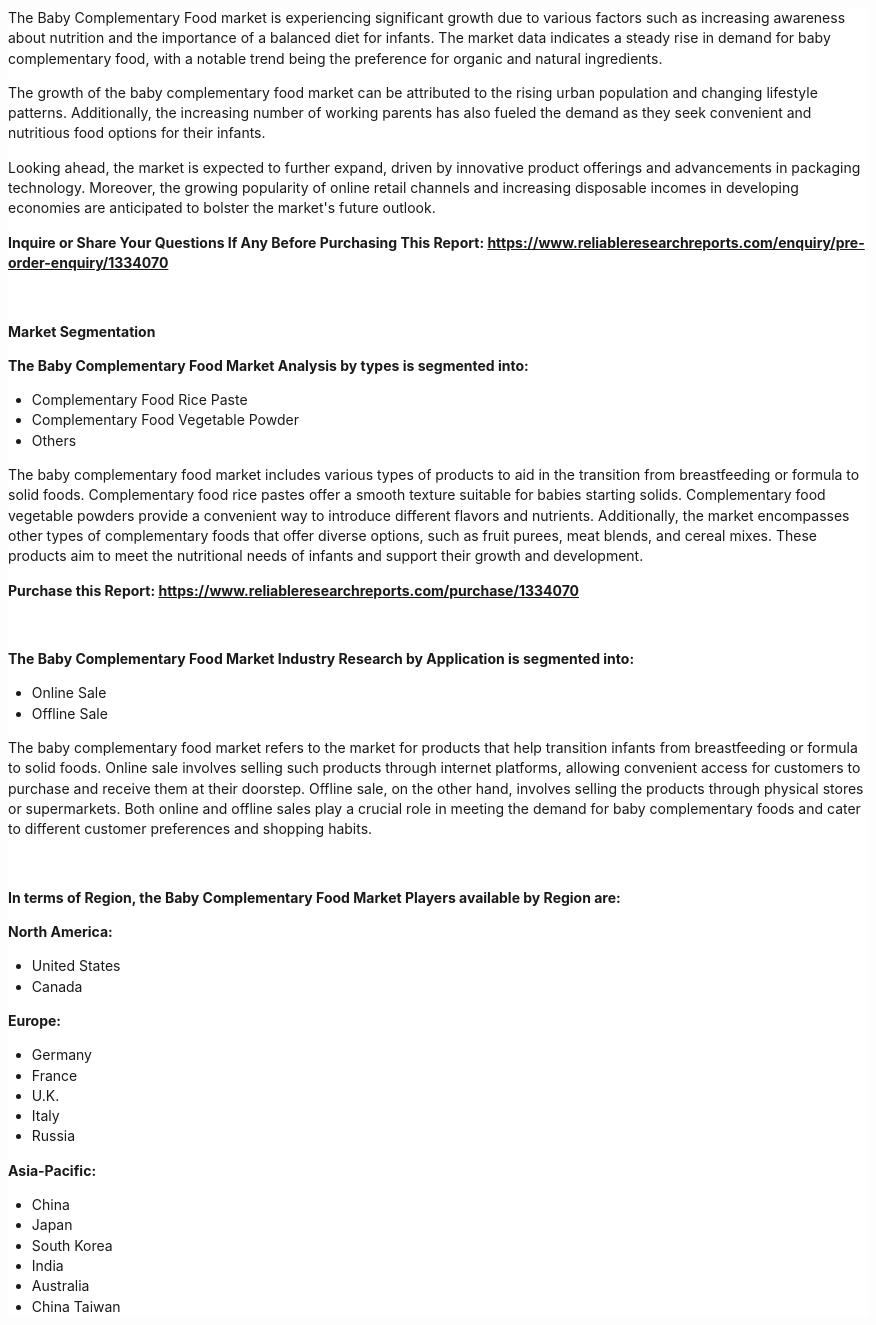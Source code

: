 <p><p>The Baby Complementary Food market is experiencing significant growth due to various factors such as increasing awareness about nutrition and the importance of a balanced diet for infants. The market data indicates a steady rise in demand for baby complementary food, with a notable trend being the preference for organic and natural ingredients.</p><p>The growth of the baby complementary food market can be attributed to the rising urban population and changing lifestyle patterns. Additionally, the increasing number of working parents has also fueled the demand as they seek convenient and nutritious food options for their infants.</p><p>Looking ahead, the market is expected to further expand, driven by innovative product offerings and advancements in packaging technology. Moreover, the growing popularity of online retail channels and increasing disposable incomes in developing economies are anticipated to bolster the market's future outlook.</p></p>
<p><strong>Inquire or Share Your Questions If Any Before Purchasing This Report: <a href="https://www.reliableresearchreports.com/enquiry/pre-order-enquiry/1334070">https://www.reliableresearchreports.com/enquiry/pre-order-enquiry/1334070</a></strong></p>
<p>&nbsp;</p>
<p><strong>Market Segmentation</strong></p>
<p><strong>The Baby Complementary Food Market Analysis by types is segmented into:</strong></p>
<p><ul><li>Complementary Food Rice Paste</li><li>Complementary Food Vegetable Powder</li><li>Others</li></ul></p>
<p><p>The baby complementary food market includes various types of products to aid in the transition from breastfeeding or formula to solid foods. Complementary food rice pastes offer a smooth texture suitable for babies starting solids. Complementary food vegetable powders provide a convenient way to introduce different flavors and nutrients. Additionally, the market encompasses other types of complementary foods that offer diverse options, such as fruit purees, meat blends, and cereal mixes. These products aim to meet the nutritional needs of infants and support their growth and development.</p></p>
<p><strong>Purchase this Report:&nbsp;<a href="https://www.reliableresearchreports.com/purchase/1334070">https://www.reliableresearchreports.com/purchase/1334070</a></strong></p>
<p>&nbsp;</p>
<p><strong>The Baby Complementary Food Market Industry Research by Application is segmented into:</strong></p>
<p><ul><li>Online Sale</li><li>Offline Sale</li></ul></p>
<p><p>The baby complementary food market refers to the market for products that help transition infants from breastfeeding or formula to solid foods. Online sale involves selling such products through internet platforms, allowing convenient access for customers to purchase and receive them at their doorstep. Offline sale, on the other hand, involves selling the products through physical stores or supermarkets. Both online and offline sales play a crucial role in meeting the demand for baby complementary foods and cater to different customer preferences and shopping habits.</p></p>
<p>&nbsp;</p>
<p><strong>In terms of Region, the Baby Complementary Food Market Players available by Region are:</strong></p>
<p>
    <p> <strong> North America: </strong>
        <ul>
            <li>United States</li>
            <li>Canada</li>
        </ul>
        </p> 
    <p> <strong> Europe: </strong>
        <ul>
            <li>Germany</li>
            <li>France</li>
            <li>U.K.</li>
            <li>Italy</li>
            <li>Russia</li>
        </ul>
        </p> 
    <p> <strong> Asia-Pacific: </strong>
        <ul>
            <li>China</li>
            <li>Japan</li>
            <li>South Korea</li>
            <li>India</li>
            <li>Australia</li>
            <li>China Taiwan</li>